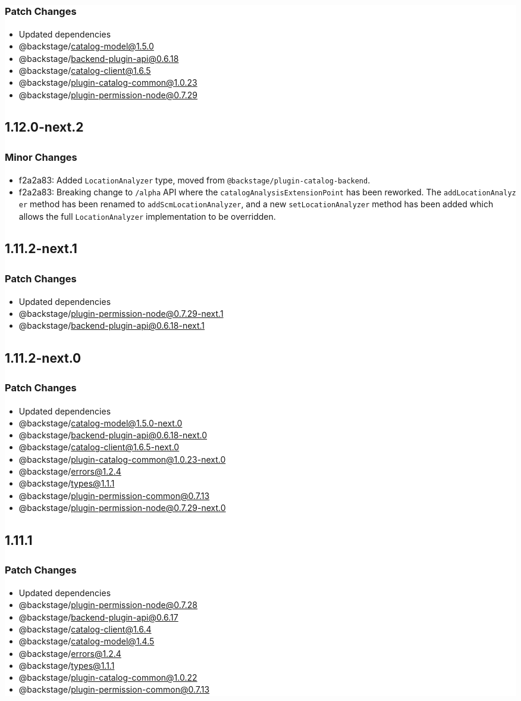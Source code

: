 ### Patch Changes

- Updated dependencies
 - @backstage/catalog-model@1.5.0
 - @backstage/backend-plugin-api@0.6.18
 - @backstage/catalog-client@1.6.5
 - @backstage/plugin-catalog-common@1.0.23
 - @backstage/plugin-permission-node@0.7.29

## 1.12.0-next.2

### Minor Changes

- f2a2a83: Added `LocationAnalyzer` type, moved from `@backstage/plugin-catalog-backend`.
- f2a2a83: Breaking change to `/alpha` API where the `catalogAnalysisExtensionPoint` has been reworked. The `addLocationAnalyzer` method has been renamed to `addScmLocationAnalyzer`, and a new `setLocationAnalyzer` method has been added which allows the full `LocationAnalyzer` implementation to be overridden.

## 1.11.2-next.1

### Patch Changes

- Updated dependencies
 - @backstage/plugin-permission-node@0.7.29-next.1
 - @backstage/backend-plugin-api@0.6.18-next.1

## 1.11.2-next.0

### Patch Changes

- Updated dependencies
 - @backstage/catalog-model@1.5.0-next.0
 - @backstage/backend-plugin-api@0.6.18-next.0
 - @backstage/catalog-client@1.6.5-next.0
 - @backstage/plugin-catalog-common@1.0.23-next.0
 - @backstage/errors@1.2.4
 - @backstage/types@1.1.1
 - @backstage/plugin-permission-common@0.7.13
 - @backstage/plugin-permission-node@0.7.29-next.0

## 1.11.1

### Patch Changes

- Updated dependencies
 - @backstage/plugin-permission-node@0.7.28
 - @backstage/backend-plugin-api@0.6.17
 - @backstage/catalog-client@1.6.4
 - @backstage/catalog-model@1.4.5
 - @backstage/errors@1.2.4
 - @backstage/types@1.1.1
 - @backstage/plugin-catalog-common@1.0.22
 - @backstage/plugin-permission-common@0.7.13
